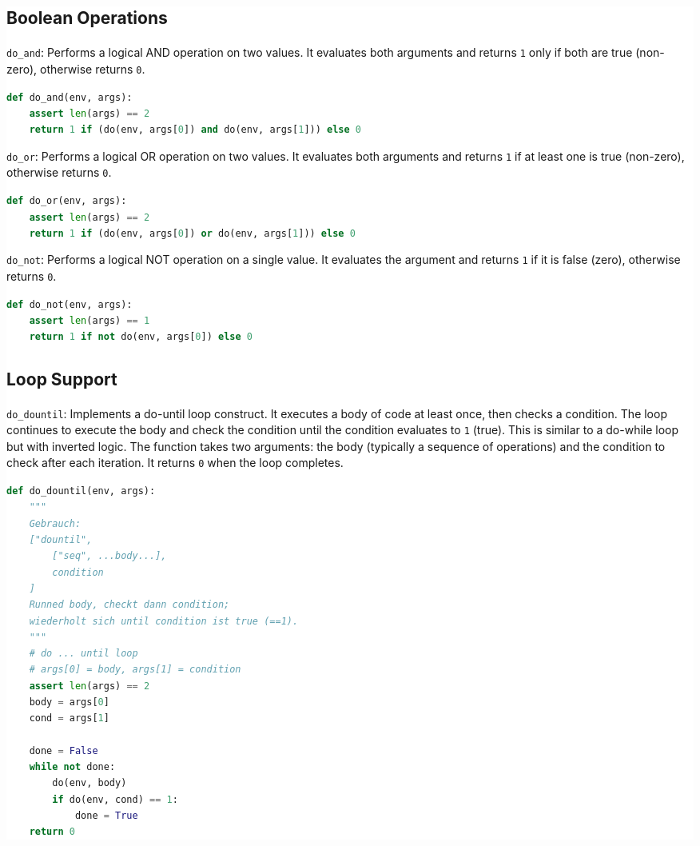 ## Boolean Operations

`do_and`: Performs a logical AND operation on two values. It evaluates both arguments and returns `1` only if both are true (non-zero), otherwise returns `0`.
```python
def do_and(env, args):
    assert len(args) == 2
    return 1 if (do(env, args[0]) and do(env, args[1])) else 0
```

`do_or`: Performs a logical OR operation on two values. It evaluates both arguments and returns `1` if at least one is true (non-zero), otherwise returns `0`.
```python
def do_or(env, args):
    assert len(args) == 2
    return 1 if (do(env, args[0]) or do(env, args[1])) else 0
```

`do_not`: Performs a logical NOT operation on a single value. It evaluates the argument and returns `1` if it is false (zero), otherwise returns `0`.
```python
def do_not(env, args):
    assert len(args) == 1
    return 1 if not do(env, args[0]) else 0
```

## Loop Support

`do_dountil`: Implements a do-until loop construct. It executes a body of code at least once, then checks a condition. The loop continues to execute the body and check the condition until the condition evaluates to `1` (true). This is similar to a do-while loop but with inverted logic. The function takes two arguments: the body (typically a sequence of operations) and the condition to check after each iteration. It returns `0` when the loop completes.
```python
def do_dountil(env, args):
    """
    Gebrauch:
    ["dountil",
        ["seq", ...body...],
        condition
    ]
    Runned body, checkt dann condition;
    wiederholt sich until condition ist true (==1).
    """
    # do ... until loop
    # args[0] = body, args[1] = condition
    assert len(args) == 2
    body = args[0]
    cond = args[1]
    
    done = False
    while not done:
        do(env, body)
        if do(env, cond) == 1:
            done = True
    return 0
```
